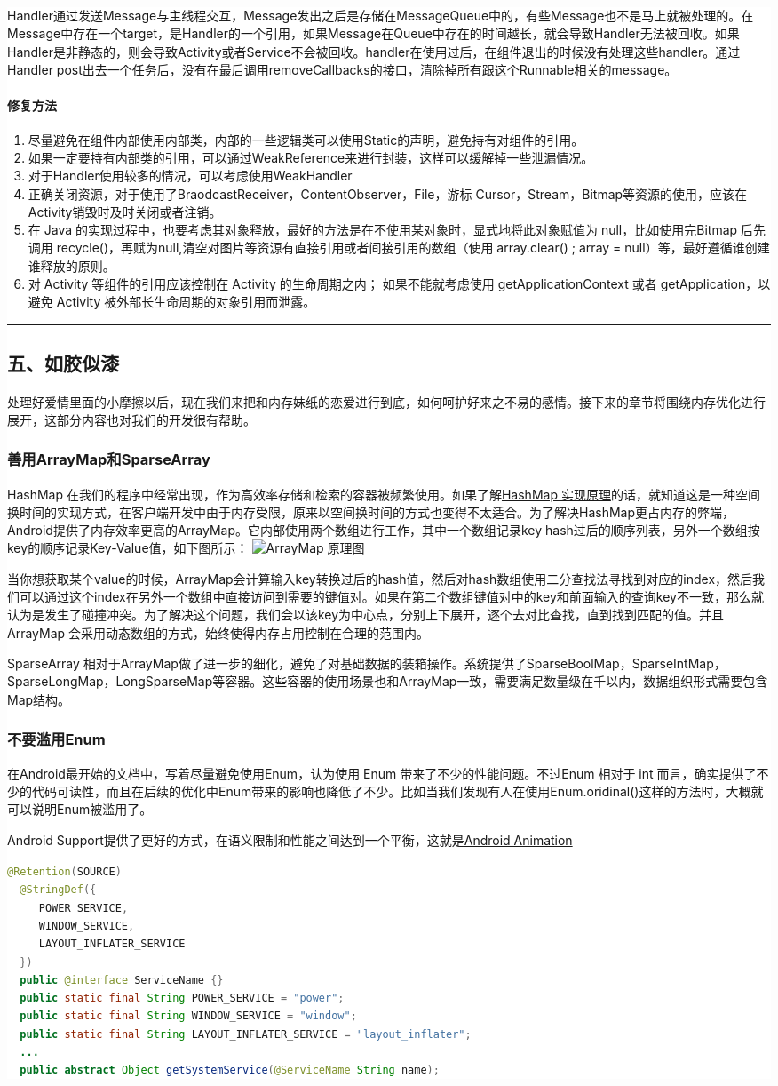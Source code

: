 Handler通过发送Message与主线程交互，Message发出之后是存储在MessageQueue中的，有些Message也不是马上就被处理的。在Message中存在一个target，是Handler的一个引用，如果Message在Queue中存在的时间越长，就会导致Handler无法被回收。如果Handler是非静态的，则会导致Activity或者Service不会被回收。handler在使用过后，在组件退出的时候没有处理这些handler。通过Handler post出去一个任务后，没有在最后调用removeCallbacks的接口，清除掉所有跟这个Runnable相关的message。

#### 修复方法

1. 尽量避免在组件内部使用内部类，内部的一些逻辑类可以使用Static的声明，避免持有对组件的引用。
2. 如果一定要持有内部类的引用，可以通过WeakReference来进行封装，这样可以缓解掉一些泄漏情况。
3. 对于Handler使用较多的情况，可以考虑使用WeakHandler
4. 正确关闭资源，对于使用了BraodcastReceiver，ContentObserver，File，游标 Cursor，Stream，Bitmap等资源的使用，应该在Activity销毁时及时关闭或者注销。
5. 在 Java 的实现过程中，也要考虑其对象释放，最好的方法是在不使用某对象时，显式地将此对象赋值为 null，比如使用完Bitmap 后先调用 recycle()，再赋为null,清空对图片等资源有直接引用或者间接引用的数组（使用 array.clear() ; array = null）等，最好遵循谁创建谁释放的原则。
6. 对 Activity 等组件的引用应该控制在 Activity 的生命周期之内； 如果不能就考虑使用 getApplicationContext 或者 getApplication，以避免 Activity 被外部长生命周期的对象引用而泄露。

------------------

## 五、如胶似漆

处理好爱情里面的小摩擦以后，现在我们来把和内存妹纸的恋爱进行到底，如何呵护好来之不易的感情。接下来的章节将围绕内存优化进行展开，这部分内容也对我们的开发很有帮助。

### 善用ArrayMap和SparseArray

HashMap 在我们的程序中经常出现，作为高效率存储和检索的容器被频繁使用。如果了解[HashMap 实现原理](http://woaitqs.github.io/program/2015/04/14/read-source-code-about-hashmap)的话，就知道这是一种空间换时间的实现方式，在客户端开发中由于内存受限，原来以空间换时间的方式也变得不太适合。为了解决HashMap更占内存的弊端，Android提供了内存效率更高的ArrayMap。它内部使用两个数组进行工作，其中一个数组记录key hash过后的顺序列表，另外一个数组按key的顺序记录Key-Value值，如下图所示：
![ArrayMap 原理图](http://img.ptcms.csdn.net/article/201508/12/55cafcd911daf.jpg)

当你想获取某个value的时候，ArrayMap会计算输入key转换过后的hash值，然后对hash数组使用二分查找法寻找到对应的index，然后我们可以通过这个index在另外一个数组中直接访问到需要的键值对。如果在第二个数组键值对中的key和前面输入的查询key不一致，那么就认为是发生了碰撞冲突。为了解决这个问题，我们会以该key为中心点，分别上下展开，逐个去对比查找，直到找到匹配的值。并且 ArrayMap 会采用动态数组的方式，始终使得内存占用控制在合理的范围内。

SparseArray 相对于ArrayMap做了进一步的细化，避免了对基础数据的装箱操作。系统提供了SparseBoolMap，SparseIntMap，SparseLongMap，LongSparseMap等容器。这些容器的使用场景也和ArrayMap一致，需要满足数量级在千以内，数据组织形式需要包含Map结构。

### 不要滥用Enum

在Android最开始的文档中，写着尽量避免使用Enum，认为使用 Enum 带来了不少的性能问题。不过Enum 相对于 int 而言，确实提供了不少的代码可读性，而且在后续的优化中Enum带来的影响也降低了不少。比如当我们发现有人在使用Enum.oridinal()这样的方法时，大概就可以说明Enum被滥用了。

Android Support提供了更好的方式，在语义限制和性能之间达到一个平衡，这就是[Android Animation](http://developer.android.com/reference/android/support/annotation/StringDef.html)

```java
@Retention(SOURCE)
  @StringDef({
     POWER_SERVICE,
     WINDOW_SERVICE,
     LAYOUT_INFLATER_SERVICE
  })
  public @interface ServiceName {}
  public static final String POWER_SERVICE = "power";
  public static final String WINDOW_SERVICE = "window";
  public static final String LAYOUT_INFLATER_SERVICE = "layout_inflater";
  ...
  public abstract Object getSystemService(@ServiceName String name);
```
